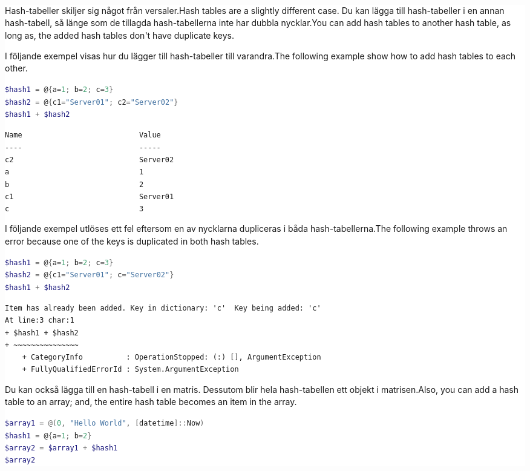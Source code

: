 <span data-ttu-id="546f0-217">Hash-tabeller skiljer sig något från versaler.</span><span class="sxs-lookup"><span data-stu-id="546f0-217">Hash tables are a slightly different case.</span></span> <span data-ttu-id="546f0-218">Du kan lägga till hash-tabeller i en annan hash-tabell, så länge som de tillagda hash-tabellerna inte har dubbla nycklar.</span><span class="sxs-lookup"><span data-stu-id="546f0-218">You can add hash tables to another hash table, as long as, the added hash tables don't have duplicate keys.</span></span>

<span data-ttu-id="546f0-219">I följande exempel visas hur du lägger till hash-tabeller till varandra.</span><span class="sxs-lookup"><span data-stu-id="546f0-219">The following example show how to add hash tables to each other.</span></span>

```powershell
$hash1 = @{a=1; b=2; c=3}
$hash2 = @{c1="Server01"; c2="Server02"}
$hash1 + $hash2
```

```output
Name                           Value
----                           -----
c2                             Server02
a                              1
b                              2
c1                             Server01
c                              3
```

<span data-ttu-id="546f0-220">I följande exempel utlöses ett fel eftersom en av nycklarna dupliceras i båda hash-tabellerna.</span><span class="sxs-lookup"><span data-stu-id="546f0-220">The following example throws an error because one of the keys is duplicated in both hash tables.</span></span>

```powershell
$hash1 = @{a=1; b=2; c=3}
$hash2 = @{c1="Server01"; c="Server02"}
$hash1 + $hash2
```

```output
Item has already been added. Key in dictionary: 'c'  Key being added: 'c'
At line:3 char:1
+ $hash1 + $hash2
+ ~~~~~~~~~~~~~~~
    + CategoryInfo          : OperationStopped: (:) [], ArgumentException
    + FullyQualifiedErrorId : System.ArgumentException
```

<span data-ttu-id="546f0-221">Du kan också lägga till en hash-tabell i en matris. Dessutom blir hela hash-tabellen ett objekt i matrisen.</span><span class="sxs-lookup"><span data-stu-id="546f0-221">Also, you can add a hash table to an array; and, the entire hash table becomes an item in the array.</span></span>

```powershell
$array1 = @(0, "Hello World", [datetime]::Now)
$hash1 = @{a=1; b=2}
$array2 = $array1 + $hash1
$array2
```
